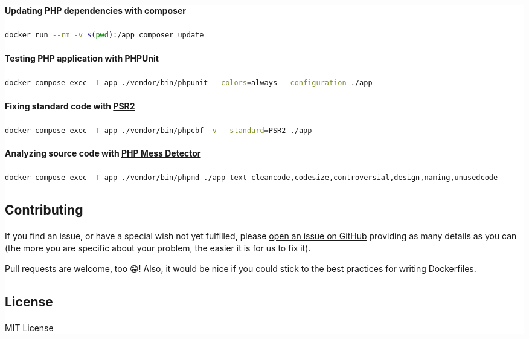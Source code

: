 #### Updating PHP dependencies with composer

```bash
docker run --rm -v $(pwd):/app composer update
```

#### Testing PHP application with PHPUnit

```bash
docker-compose exec -T app ./vendor/bin/phpunit --colors=always --configuration ./app
```

#### Fixing standard code with [PSR2](https://www.php-fig.org/psr/psr-2/)

```bash
docker-compose exec -T app ./vendor/bin/phpcbf -v --standard=PSR2 ./app
```

#### Analyzing source code with [PHP Mess Detector](https://phpmd.org/)

```bash
docker-compose exec -T app ./vendor/bin/phpmd ./app text cleancode,codesize,controversial,design,naming,unusedcode
```

## Contributing

If you find an issue, or have a special wish not yet fulfilled, please [open an issue on GitHub](https://github.com/AllysonSilva/laravel-docker-lite/issues) providing as many details as you can (the more you are specific about your problem, the easier it is for us to fix it).

Pull requests are welcome, too 😁! Also, it would be nice if you could stick to the [best practices for writing Dockerfiles](https://docs.docker.com/articles/dockerfile_best-practices/).

##  License

[MIT License](https://github.com/AllysonSilva/laravel-docker-lite/blob/master/LICENSE)
